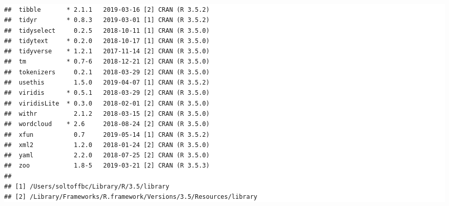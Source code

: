 ```
##  tibble       * 2.1.1   2019-03-16 [2] CRAN (R 3.5.2)
##  tidyr        * 0.8.3   2019-03-01 [1] CRAN (R 3.5.2)
##  tidyselect     0.2.5   2018-10-11 [1] CRAN (R 3.5.0)
##  tidytext     * 0.2.0   2018-10-17 [1] CRAN (R 3.5.0)
##  tidyverse    * 1.2.1   2017-11-14 [2] CRAN (R 3.5.0)
##  tm           * 0.7-6   2018-12-21 [2] CRAN (R 3.5.0)
##  tokenizers     0.2.1   2018-03-29 [2] CRAN (R 3.5.0)
##  usethis        1.5.0   2019-04-07 [1] CRAN (R 3.5.2)
##  viridis      * 0.5.1   2018-03-29 [2] CRAN (R 3.5.0)
##  viridisLite  * 0.3.0   2018-02-01 [2] CRAN (R 3.5.0)
##  withr          2.1.2   2018-03-15 [2] CRAN (R 3.5.0)
##  wordcloud    * 2.6     2018-08-24 [2] CRAN (R 3.5.0)
##  xfun           0.7     2019-05-14 [1] CRAN (R 3.5.2)
##  xml2           1.2.0   2018-01-24 [2] CRAN (R 3.5.0)
##  yaml           2.2.0   2018-07-25 [2] CRAN (R 3.5.0)
##  zoo            1.8-5   2019-03-21 [2] CRAN (R 3.5.3)
## 
## [1] /Users/soltoffbc/Library/R/3.5/library
## [2] /Library/Frameworks/R.framework/Versions/3.5/Resources/library
```
